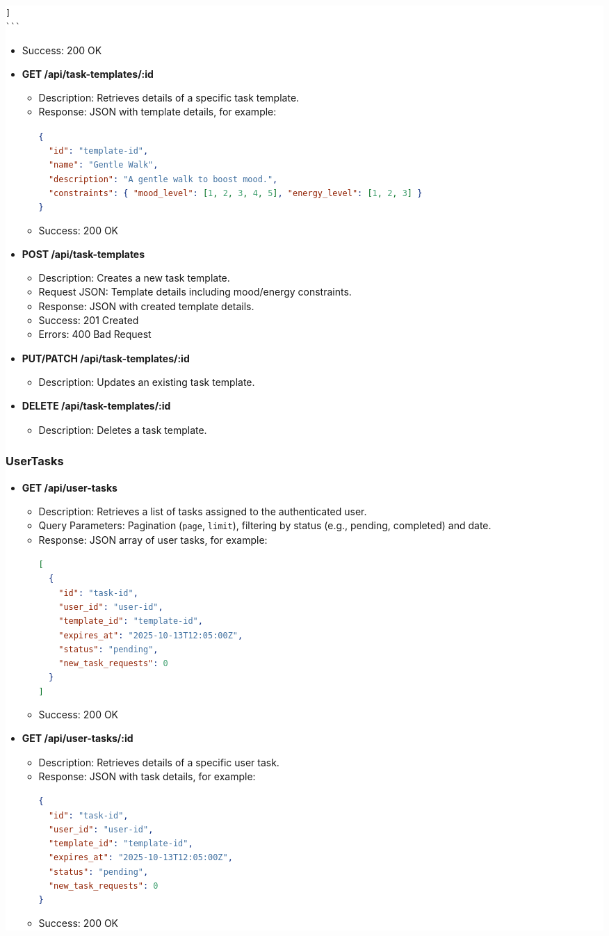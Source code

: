     ]
    ```
  - Success: 200 OK

- **GET /api/task-templates/:id**
  - Description: Retrieves details of a specific task template.
  - Response: JSON with template details, for example:
    ```json
    {
      "id": "template-id",
      "name": "Gentle Walk",
      "description": "A gentle walk to boost mood.",
      "constraints": { "mood_level": [1, 2, 3, 4, 5], "energy_level": [1, 2, 3] }
    }
    ```
  - Success: 200 OK

- **POST /api/task-templates**
  - Description: Creates a new task template.
  - Request JSON: Template details including mood/energy constraints.
  - Response: JSON with created template details.
  - Success: 201 Created
  - Errors: 400 Bad Request

- **PUT/PATCH /api/task-templates/:id**
  - Description: Updates an existing task template.

- **DELETE /api/task-templates/:id**
  - Description: Deletes a task template.

### UserTasks

- **GET /api/user-tasks**
  - Description: Retrieves a list of tasks assigned to the authenticated user.
  - Query Parameters: Pagination (`page`, `limit`), filtering by status (e.g., pending, completed) and date.
  - Response: JSON array of user tasks, for example:
    ```json
    [
      {
        "id": "task-id",
        "user_id": "user-id",
        "template_id": "template-id",
        "expires_at": "2025-10-13T12:05:00Z",
        "status": "pending",
        "new_task_requests": 0
      }
    ]
    ```
  - Success: 200 OK

- **GET /api/user-tasks/:id**
  - Description: Retrieves details of a specific user task.
  - Response: JSON with task details, for example:
    ```json
    {
      "id": "task-id",
      "user_id": "user-id",
      "template_id": "template-id",
      "expires_at": "2025-10-13T12:05:00Z",
      "status": "pending",
      "new_task_requests": 0
    }
    ```
  - Success: 200 OK
